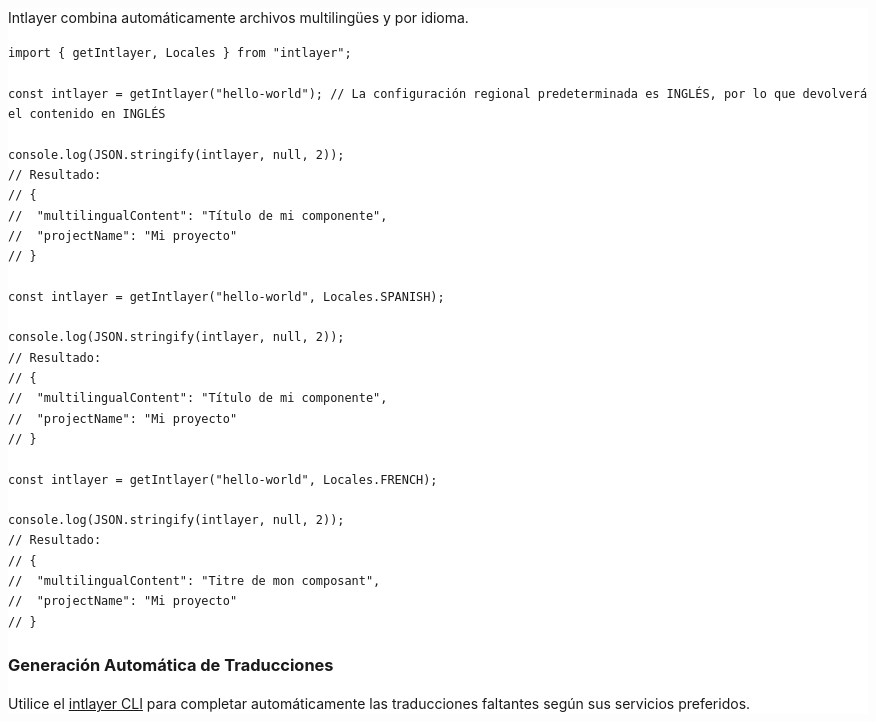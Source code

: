 Intlayer combina automáticamente archivos multilingües y por idioma.

```tsx fileName="Components/MyComponent/index.ts"
import { getIntlayer, Locales } from "intlayer";

const intlayer = getIntlayer("hello-world"); // La configuración regional predeterminada es INGLÉS, por lo que devolverá el contenido en INGLÉS

console.log(JSON.stringify(intlayer, null, 2));
// Resultado:
// {
//  "multilingualContent": "Título de mi componente",
//  "projectName": "Mi proyecto"
// }

const intlayer = getIntlayer("hello-world", Locales.SPANISH);

console.log(JSON.stringify(intlayer, null, 2));
// Resultado:
// {
//  "multilingualContent": "Título de mi componente",
//  "projectName": "Mi proyecto"
// }

const intlayer = getIntlayer("hello-world", Locales.FRENCH);

console.log(JSON.stringify(intlayer, null, 2));
// Resultado:
// {
//  "multilingualContent": "Titre de mon composant",
//  "projectName": "Mi proyecto"
// }
```

### Generación Automática de Traducciones

Utilice el [intlayer CLI](https://github.com/aymericzip/intlayer/blob/main/docs/docs/es/intlayer_cli.md) para completar automáticamente las traducciones faltantes según sus servicios preferidos.

